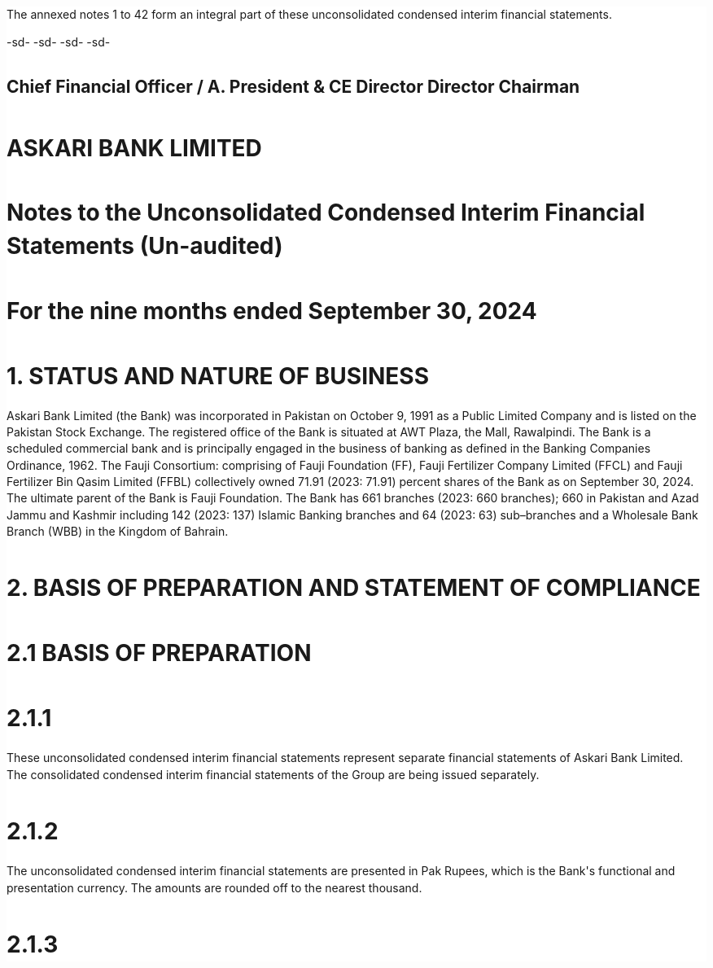 The annexed notes 1 to 42 form an integral part of these unconsolidated condensed interim financial statements.

-sd- -sd- -sd- -sd-

Chief Financial Officer / A. President & CE Director Director Chairman
---
# ASKARI BANK LIMITED

# Notes to the Unconsolidated Condensed Interim Financial Statements (Un-audited)

# For the nine months ended September 30, 2024

# 1. STATUS AND NATURE OF BUSINESS

Askari Bank Limited (the Bank) was incorporated in Pakistan on October 9, 1991 as a Public Limited Company and is listed on the Pakistan Stock Exchange. The registered office of the Bank is situated at AWT Plaza, the Mall, Rawalpindi. The Bank is a scheduled commercial bank and is principally engaged in the business of banking as defined in the Banking Companies Ordinance, 1962. The Fauji Consortium: comprising of Fauji Foundation (FF), Fauji Fertilizer Company Limited (FFCL) and Fauji Fertilizer Bin Qasim Limited (FFBL) collectively owned 71.91 (2023: 71.91) percent shares of the Bank as on September 30, 2024. The ultimate parent of the Bank is Fauji Foundation. The Bank has 661 branches (2023: 660 branches); 660 in Pakistan and Azad Jammu and Kashmir including 142 (2023: 137) Islamic Banking branches and 64 (2023: 63) sub–branches and a Wholesale Bank Branch (WBB) in the Kingdom of Bahrain.

# 2. BASIS OF PREPARATION AND STATEMENT OF COMPLIANCE

# 2.1 BASIS OF PREPARATION

# 2.1.1

These unconsolidated condensed interim financial statements represent separate financial statements of Askari Bank Limited. The consolidated condensed interim financial statements of the Group are being issued separately.

# 2.1.2

The unconsolidated condensed interim financial statements are presented in Pak Rupees, which is the Bank's functional and presentation currency. The amounts are rounded off to the nearest thousand.

# 2.1.3
